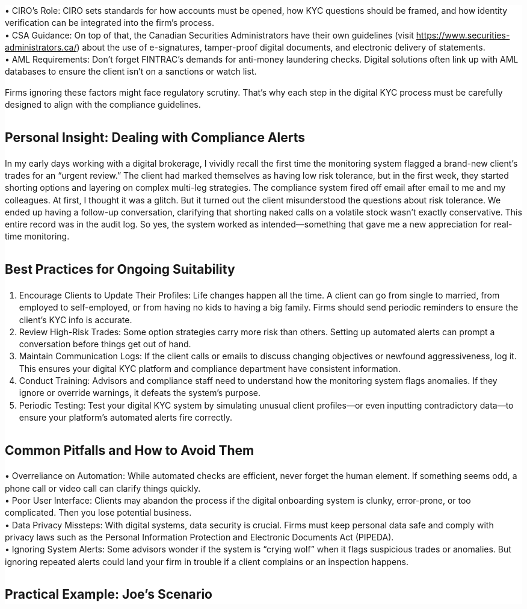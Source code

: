 • CIRO’s Role: CIRO sets standards for how accounts must be opened, how KYC questions should be framed, and how identity verification can be integrated into the firm’s process.  
• CSA Guidance: On top of that, the Canadian Securities Administrators have their own guidelines (visit <https://www.securities-administrators.ca/>) about the use of e-signatures, tamper-proof digital documents, and electronic delivery of statements.  
• AML Requirements: Don’t forget FINTRAC’s demands for anti-money laundering checks. Digital solutions often link up with AML databases to ensure the client isn’t on a sanctions or watch list.  

Firms ignoring these factors might face regulatory scrutiny. That’s why each step in the digital KYC process must be carefully designed to align with the compliance guidelines.

## Personal Insight: Dealing with Compliance Alerts

In my early days working with a digital brokerage, I vividly recall the first time the monitoring system flagged a brand-new client’s trades for an “urgent review.” The client had marked themselves as having low risk tolerance, but in the first week, they started shorting options and layering on complex multi-leg strategies. The compliance system fired off email after email to me and my colleagues. At first, I thought it was a glitch. But it turned out the client misunderstood the questions about risk tolerance. We ended up having a follow-up conversation, clarifying that shorting naked calls on a volatile stock wasn’t exactly conservative. This entire record was in the audit log. So yes, the system worked as intended—something that gave me a new appreciation for real-time monitoring.  

## Best Practices for Ongoing Suitability

1. Encourage Clients to Update Their Profiles: Life changes happen all the time. A client can go from single to married, from employed to self-employed, or from having no kids to having a big family. Firms should send periodic reminders to ensure the client’s KYC info is accurate.  
2. Review High-Risk Trades: Some option strategies carry more risk than others. Setting up automated alerts can prompt a conversation before things get out of hand.  
3. Maintain Communication Logs: If the client calls or emails to discuss changing objectives or newfound aggressiveness, log it. This ensures your digital KYC platform and compliance department have consistent information.  
4. Conduct Training: Advisors and compliance staff need to understand how the monitoring system flags anomalies. If they ignore or override warnings, it defeats the system’s purpose.  
5. Periodic Testing: Test your digital KYC system by simulating unusual client profiles—or even inputting contradictory data—to ensure your platform’s automated alerts fire correctly.

## Common Pitfalls and How to Avoid Them

• Overreliance on Automation: While automated checks are efficient, never forget the human element. If something seems odd, a phone call or video call can clarify things quickly.  
• Poor User Interface: Clients may abandon the process if the digital onboarding system is clunky, error-prone, or too complicated. Then you lose potential business.  
• Data Privacy Missteps: With digital systems, data security is crucial. Firms must keep personal data safe and comply with privacy laws such as the Personal Information Protection and Electronic Documents Act (PIPEDA).  
• Ignoring System Alerts: Some advisors wonder if the system is “crying wolf” when it flags suspicious trades or anomalies. But ignoring repeated alerts could land your firm in trouble if a client complains or an inspection happens.  

## Practical Example: Joe’s Scenario
